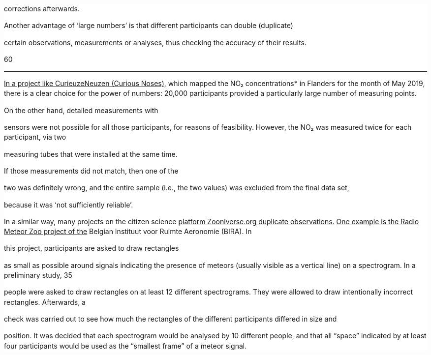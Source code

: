 corrections afterwards.

Another advantage of ‘large numbers’ is that
different participants can double (duplicate)

certain observations, measurements or analyses,
thus checking the accuracy of their results.


60


-----

[In a project like CurieuzeNeuzen (Curious Noses),](https://2018.curieuzeneuzen.be/vlaanderen-2018/in-english/)
which mapped the NO₂ concentrations* in Flanders
for the month of May 2019, there is a clear choice for
the power of numbers: 20,000 participants provided
a particularly large number of measuring points.

On the other hand, detailed measurements with

sensors were not possible for all those participants,
for reasons of feasibility. However, the NO₂ was
measured twice for each participant, via two

measuring tubes that were installed at the same time.

If those measurements did not match, then one of the

two was definitely wrong, and the entire sample (i.e.,
the two values) was excluded from the final data set,

because it was ‘not sufficiently reliable’.

In a similar way, many projects on the citizen science
[platform Zooniverse.org duplicate observations.](https://www.zooniverse.org/)
[One example is the Radio Meteor Zoo project of the](https://www.zooniverse.org/projects/zooniverse/radio-meteor-zoo)
Belgian Instituut voor Ruimte Aeronomie (BIRA). In

this project, participants are asked to draw rectangles

as small as possible around signals indicating the
presence of meteors (usually visible as a vertical
line) on a spectrogram. In a preliminary study, 35

people were asked to draw rectangles on at least 12
different spectrograms. They were allowed to draw
intentionally incorrect rectangles. Afterwards, a

check was carried out to see how much the rectangles
of the different participants differed in size and

position. It was decided that each spectrogram
would be analysed by 10 different people, and that all
“space” indicated by at least four participants would
be used as the “smallest frame” of a meteor signal.
